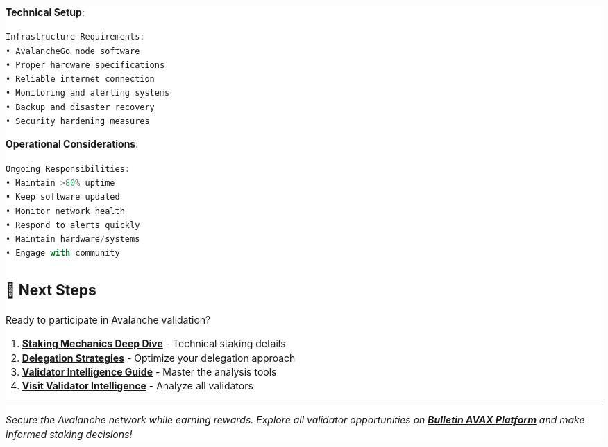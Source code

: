 **Technical Setup**:
```typescript
Infrastructure Requirements:
• AvalancheGo node software
• Proper hardware specifications
• Reliable internet connection
• Monitoring and alerting systems
• Backup and disaster recovery
• Security hardening measures
```

**Operational Considerations**:
```typescript
Ongoing Responsibilities:
• Maintain >80% uptime
• Keep software updated
• Monitor network health
• Respond to alerts quickly
• Maintain hardware/systems
• Engage with community
```

## 🔗 **Next Steps**

Ready to participate in Avalanche validation?

1. **[Staking Mechanics Deep Dive](./staking-mechanics)** - Technical staking details
2. **[Delegation Strategies](./delegation)** - Optimize your delegation approach
3. **[Validator Intelligence Guide](../platform/validators)** - Master the analysis tools
4. **[Visit Validator Intelligence](https://bulletin-avax.vercel.app)** - Analyze all validators

---

*Secure the Avalanche network while earning rewards. Explore all validator opportunities on [**Bulletin AVAX Platform**](https://bulletin-avax.vercel.app) and make informed staking decisions!*